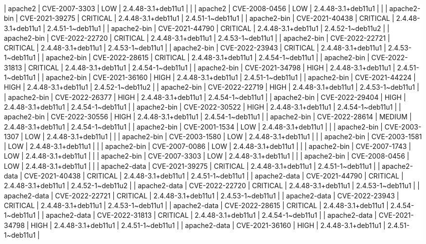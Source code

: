 | apache2         |    CVE-2007-3303   |   LOW  |  2.4.48-3.1+deb11u1 |  |
| apache2         |    CVE-2008-0456   |   LOW  |  2.4.48-3.1+deb11u1 |  |
| apache2-bin         |    CVE-2021-39275   |   CRITICAL  |  2.4.48-3.1+deb11u1 | 2.4.51-1~deb11u1 |
| apache2-bin         |    CVE-2021-40438   |   CRITICAL  |  2.4.48-3.1+deb11u1 | 2.4.51-1~deb11u1 |
| apache2-bin         |    CVE-2021-44790   |   CRITICAL  |  2.4.48-3.1+deb11u1 | 2.4.52-1~deb11u2 |
| apache2-bin         |    CVE-2022-22720   |   CRITICAL  |  2.4.48-3.1+deb11u1 | 2.4.53-1~deb11u1 |
| apache2-bin         |    CVE-2022-22721   |   CRITICAL  |  2.4.48-3.1+deb11u1 | 2.4.53-1~deb11u1 |
| apache2-bin         |    CVE-2022-23943   |   CRITICAL  |  2.4.48-3.1+deb11u1 | 2.4.53-1~deb11u1 |
| apache2-bin         |    CVE-2022-28615   |   CRITICAL  |  2.4.48-3.1+deb11u1 | 2.4.54-1~deb11u1 |
| apache2-bin         |    CVE-2022-31813   |   CRITICAL  |  2.4.48-3.1+deb11u1 | 2.4.54-1~deb11u1 |
| apache2-bin         |    CVE-2021-34798   |   HIGH  |  2.4.48-3.1+deb11u1 | 2.4.51-1~deb11u1 |
| apache2-bin         |    CVE-2021-36160   |   HIGH  |  2.4.48-3.1+deb11u1 | 2.4.51-1~deb11u1 |
| apache2-bin         |    CVE-2021-44224   |   HIGH  |  2.4.48-3.1+deb11u1 | 2.4.52-1~deb11u2 |
| apache2-bin         |    CVE-2022-22719   |   HIGH  |  2.4.48-3.1+deb11u1 | 2.4.53-1~deb11u1 |
| apache2-bin         |    CVE-2022-26377   |   HIGH  |  2.4.48-3.1+deb11u1 | 2.4.54-1~deb11u1 |
| apache2-bin         |    CVE-2022-29404   |   HIGH  |  2.4.48-3.1+deb11u1 | 2.4.54-1~deb11u1 |
| apache2-bin         |    CVE-2022-30522   |   HIGH  |  2.4.48-3.1+deb11u1 | 2.4.54-1~deb11u1 |
| apache2-bin         |    CVE-2022-30556   |   HIGH  |  2.4.48-3.1+deb11u1 | 2.4.54-1~deb11u1 |
| apache2-bin         |    CVE-2022-28614   |   MEDIUM  |  2.4.48-3.1+deb11u1 | 2.4.54-1~deb11u1 |
| apache2-bin         |    CVE-2001-1534   |   LOW  |  2.4.48-3.1+deb11u1 |  |
| apache2-bin         |    CVE-2003-1307   |   LOW  |  2.4.48-3.1+deb11u1 |  |
| apache2-bin         |    CVE-2003-1580   |   LOW  |  2.4.48-3.1+deb11u1 |  |
| apache2-bin         |    CVE-2003-1581   |   LOW  |  2.4.48-3.1+deb11u1 |  |
| apache2-bin         |    CVE-2007-0086   |   LOW  |  2.4.48-3.1+deb11u1 |  |
| apache2-bin         |    CVE-2007-1743   |   LOW  |  2.4.48-3.1+deb11u1 |  |
| apache2-bin         |    CVE-2007-3303   |   LOW  |  2.4.48-3.1+deb11u1 |  |
| apache2-bin         |    CVE-2008-0456   |   LOW  |  2.4.48-3.1+deb11u1 |  |
| apache2-data         |    CVE-2021-39275   |   CRITICAL  |  2.4.48-3.1+deb11u1 | 2.4.51-1~deb11u1 |
| apache2-data         |    CVE-2021-40438   |   CRITICAL  |  2.4.48-3.1+deb11u1 | 2.4.51-1~deb11u1 |
| apache2-data         |    CVE-2021-44790   |   CRITICAL  |  2.4.48-3.1+deb11u1 | 2.4.52-1~deb11u2 |
| apache2-data         |    CVE-2022-22720   |   CRITICAL  |  2.4.48-3.1+deb11u1 | 2.4.53-1~deb11u1 |
| apache2-data         |    CVE-2022-22721   |   CRITICAL  |  2.4.48-3.1+deb11u1 | 2.4.53-1~deb11u1 |
| apache2-data         |    CVE-2022-23943   |   CRITICAL  |  2.4.48-3.1+deb11u1 | 2.4.53-1~deb11u1 |
| apache2-data         |    CVE-2022-28615   |   CRITICAL  |  2.4.48-3.1+deb11u1 | 2.4.54-1~deb11u1 |
| apache2-data         |    CVE-2022-31813   |   CRITICAL  |  2.4.48-3.1+deb11u1 | 2.4.54-1~deb11u1 |
| apache2-data         |    CVE-2021-34798   |   HIGH  |  2.4.48-3.1+deb11u1 | 2.4.51-1~deb11u1 |
| apache2-data         |    CVE-2021-36160   |   HIGH  |  2.4.48-3.1+deb11u1 | 2.4.51-1~deb11u1 |